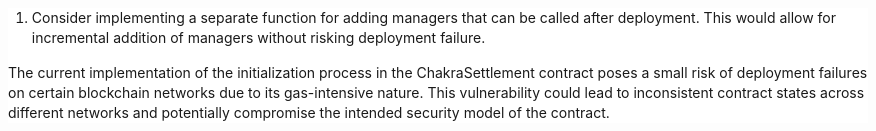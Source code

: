 1. Consider implementing a separate function for adding managers that can be called after deployment. This would allow for incremental addition of managers without risking deployment failure.

The current implementation of the initialization process in the ChakraSettlement contract poses a small risk of deployment failures on certain blockchain networks due to its gas-intensive nature. This vulnerability could lead to inconsistent contract states across different networks and potentially compromise the intended security model of the contract.
